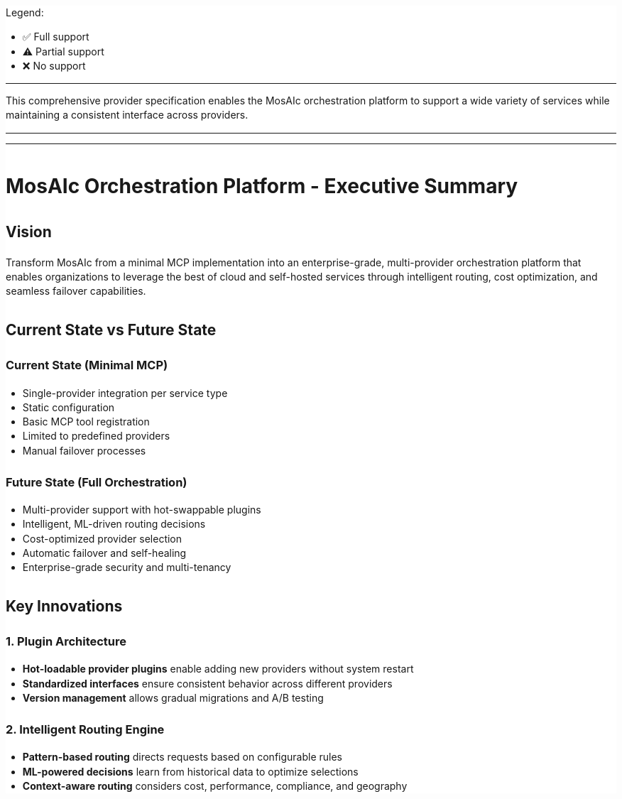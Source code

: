 Legend:
- ✅ Full support
- ⚠️ Partial support
- ❌ No support

---

This comprehensive provider specification enables the MosAIc orchestration platform to support a wide variety of services while maintaining a consistent interface across providers.

---

---

# MosAIc Orchestration Platform - Executive Summary

## Vision

Transform MosAIc from a minimal MCP implementation into an enterprise-grade, multi-provider orchestration platform that enables organizations to leverage the best of cloud and self-hosted services through intelligent routing, cost optimization, and seamless failover capabilities.

## Current State vs Future State

### Current State (Minimal MCP)
- Single-provider integration per service type
- Static configuration
- Basic MCP tool registration
- Limited to predefined providers
- Manual failover processes

### Future State (Full Orchestration)
- Multi-provider support with hot-swappable plugins
- Intelligent, ML-driven routing decisions
- Cost-optimized provider selection
- Automatic failover and self-healing
- Enterprise-grade security and multi-tenancy

## Key Innovations

### 1. Plugin Architecture
- **Hot-loadable provider plugins** enable adding new providers without system restart
- **Standardized interfaces** ensure consistent behavior across different providers
- **Version management** allows gradual migrations and A/B testing

### 2. Intelligent Routing Engine
- **Pattern-based routing** directs requests based on configurable rules
- **ML-powered decisions** learn from historical data to optimize selections
- **Context-aware routing** considers cost, performance, compliance, and geography
